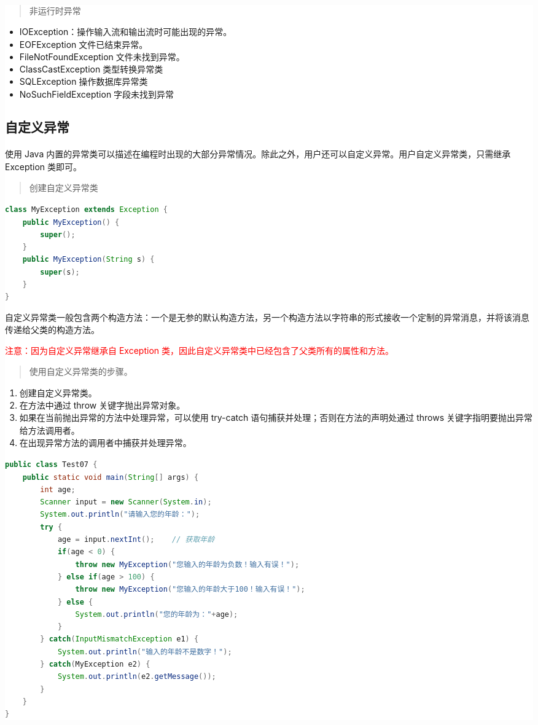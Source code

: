 > 非运行时异常

- IOException：操作输入流和输出流时可能出现的异常。
- EOFException 文件已结束异常。
- FileNotFoundException 文件未找到异常。
- ClassCastException 类型转换异常类
- SQLException 操作数据库异常类
- NoSuchFieldException 字段未找到异常



## 自定义异常

使用 Java 内置的异常类可以描述在编程时出现的大部分异常情况。除此之外，用户还可以自定义异常。用户自定义异常类，只需继承 Exception 类即可。

> 创建自定义异常类

```java
class MyException extends Exception {
    public MyException() {
        super();
    }
    public MyException(String s) {
        super(s);
    }
}
```

自定义异常类一般包含两个构造方法：一个是无参的默认构造方法，另一个构造方法以字符串的形式接收一个定制的异常消息，并将该消息传递给父类的构造方法。

<font color="red">注意：因为自定义异常继承自 Exception 类，因此自定义异常类中已经包含了父类所有的属性和方法。</font>

> 使用自定义异常类的步骤。
1. 创建自定义异常类。
2. 在方法中通过 throw 关键字抛出异常对象。
3. 如果在当前抛出异常的方法中处理异常，可以使用 try-catch 语句捕获并处理；否则在方法的声明处通过 throws 关键字指明要抛出异常给方法调用者。
4. 在出现异常方法的调用者中捕获并处理异常。

```java
public class Test07 {
    public static void main(String[] args) {
        int age;
        Scanner input = new Scanner(System.in);
        System.out.println("请输入您的年龄：");
        try {
            age = input.nextInt();    // 获取年龄
            if(age < 0) {
                throw new MyException("您输入的年龄为负数！输入有误！");
            } else if(age > 100) {
                throw new MyException("您输入的年龄大于100！输入有误！");
            } else {
                System.out.println("您的年龄为："+age);
            }
        } catch(InputMismatchException e1) {
            System.out.println("输入的年龄不是数字！");
        } catch(MyException e2) {
            System.out.println(e2.getMessage());
        }
    }
}
```

